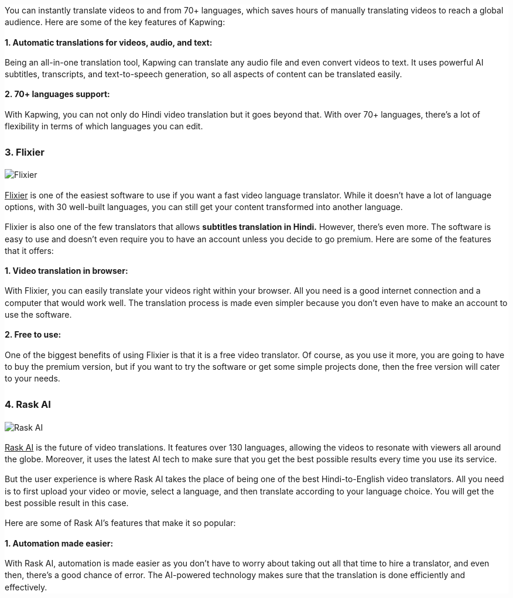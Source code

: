 You can instantly translate videos to and from 70+ languages, which saves hours of manually translating videos to reach a global audience. Here are some of the key features of Kapwing:

**1\. Automatic translations for videos, audio, and text:**

Being an all-in-one translation tool, Kapwing can translate any audio file and even convert videos to text. It uses powerful AI subtitles, transcripts, and text-to-speech generation, so all aspects of content can be translated easily.

**2\. 70+ languages support:**

With Kapwing, you can not only do Hindi video translation but it goes beyond that. With over 70+ languages, there’s a lot of flexibility in terms of which languages you can edit.

### 3\. Flixier

![Flixier](https://images.wondershare.com/virbo/article/best-10-hindi-video-translators-with-step-by-step-guidance-7.jpg)

[Flixier](https://flixier.com/tools/translate-your-video-online) is one of the easiest software to use if you want a fast video language translator. While it doesn’t have a lot of language options, with 30 well-built languages, you can still get your content transformed into another language.

Flixier is also one of the few translators that allows **subtitles translation in Hindi.** However, there’s even more. The software is easy to use and doesn’t even require you to have an account unless you decide to go premium. Here are some of the features that it offers:

**1\. Video translation in browser:**

With Flixier, you can easily translate your videos right within your browser. All you need is a good internet connection and a computer that would work well. The translation process is made even simpler because you don’t even have to make an account to use the software.

**2\. Free to use:**

One of the biggest benefits of using Flixier is that it is a free video translator. Of course, as you use it more, you are going to have to buy the premium version, but if you want to try the software or get some simple projects done, then the free version will cater to your needs.

### 4\. Rask AI

![Rask AI](https://images.wondershare.com/virbo/article/best-10-hindi-video-translators-with-step-by-step-guidance-8.jpg)

[Rask AI](https://www.rask.ai/tools/video-translator) is the future of video translations. It features over 130 languages, allowing the videos to resonate with viewers all around the globe. Moreover, it uses the latest AI tech to make sure that you get the best possible results every time you use its service.

But the user experience is where Rask AI takes the place of being one of the best Hindi-to-English video translators. All you need is to first upload your video or movie, select a language, and then translate according to your language choice. You will get the best possible result in this case.

Here are some of Rask AI’s features that make it so popular:

**1\. Automation made easier:**

With Rask AI, automation is made easier as you don’t have to worry about taking out all that time to hire a translator, and even then, there’s a good chance of error. The AI-powered technology makes sure that the translation is done efficiently and effectively.
